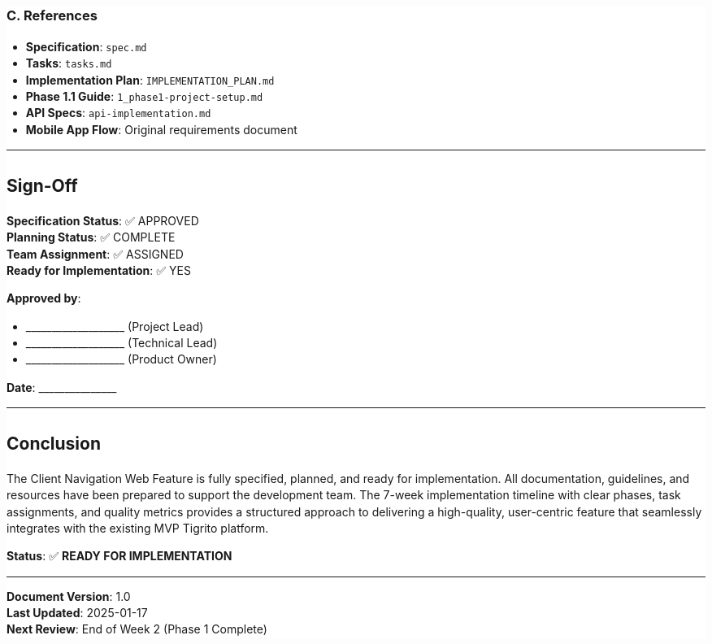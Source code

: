### C. References

- **Specification**: `spec.md`
- **Tasks**: `tasks.md`
- **Implementation Plan**: `IMPLEMENTATION_PLAN.md`
- **Phase 1.1 Guide**: `1_phase1-project-setup.md`
- **API Specs**: `api-implementation.md`
- **Mobile App Flow**: Original requirements document

---

## Sign-Off

**Specification Status**: ✅ APPROVED  
**Planning Status**: ✅ COMPLETE  
**Team Assignment**: ✅ ASSIGNED  
**Ready for Implementation**: ✅ YES  

**Approved by**:
- ___________________ (Project Lead)
- ___________________ (Technical Lead)
- ___________________ (Product Owner)

**Date**: _______________

---

## Conclusion

The Client Navigation Web Feature is fully specified, planned, and ready for implementation. All documentation, guidelines, and resources have been prepared to support the development team. The 7-week implementation timeline with clear phases, task assignments, and quality metrics provides a structured approach to delivering a high-quality, user-centric feature that seamlessly integrates with the existing MVP Tigrito platform.

**Status**: ✅ **READY FOR IMPLEMENTATION**

---

**Document Version**: 1.0  
**Last Updated**: 2025-01-17  
**Next Review**: End of Week 2 (Phase 1 Complete)
